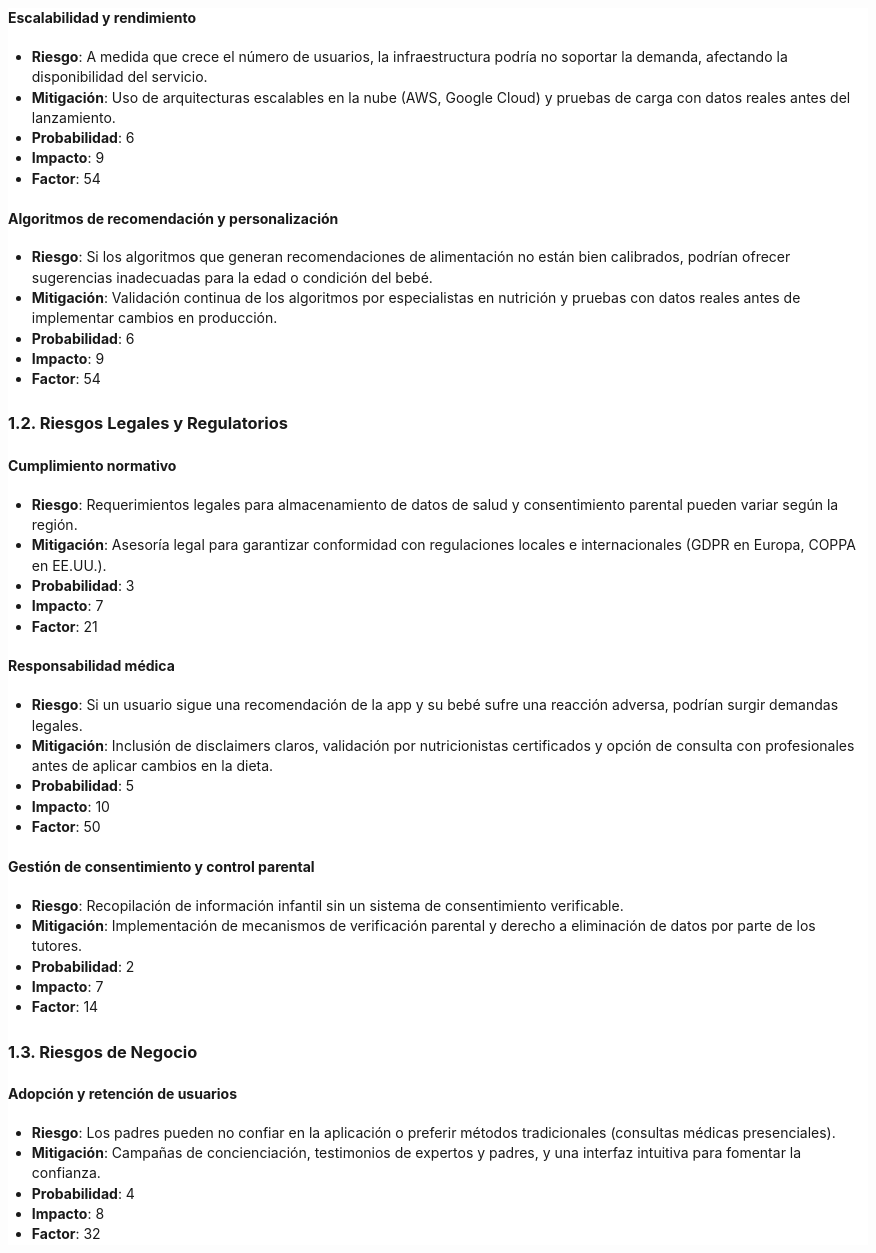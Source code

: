 #### Escalabilidad y rendimiento
- **Riesgo**: A medida que crece el número de usuarios, la infraestructura podría no soportar la demanda, afectando la disponibilidad del servicio.
- **Mitigación**: Uso de arquitecturas escalables en la nube (AWS, Google Cloud) y pruebas de carga con datos reales antes del lanzamiento.
- **Probabilidad**: 6
- **Impacto**: 9
- **Factor**: 54


#### Algoritmos de recomendación y personalización
- **Riesgo**: Si los algoritmos que generan recomendaciones de alimentación no están bien calibrados, podrían ofrecer sugerencias inadecuadas para la edad o condición del bebé.
- **Mitigación**: Validación continua de los algoritmos por especialistas en nutrición y pruebas con datos reales antes de implementar cambios en producción.
- **Probabilidad**: 6
- **Impacto**: 9
- **Factor**: 54

### 1.2. Riesgos Legales y Regulatorios

#### Cumplimiento normativo
- **Riesgo**: Requerimientos legales para almacenamiento de datos de salud y consentimiento parental pueden variar según la región.
- **Mitigación**: Asesoría legal para garantizar conformidad con regulaciones locales e internacionales (GDPR en Europa, COPPA en EE.UU.).
- **Probabilidad**: 3
- **Impacto**: 7
- **Factor**: 21

#### Responsabilidad médica
- **Riesgo**: Si un usuario sigue una recomendación de la app y su bebé sufre una reacción adversa, podrían surgir demandas legales.
- **Mitigación**: Inclusión de disclaimers claros, validación por nutricionistas certificados y opción de consulta con profesionales antes de aplicar cambios en la dieta.
- **Probabilidad**: 5
- **Impacto**: 10
- **Factor**: 50

#### Gestión de consentimiento y control parental
- **Riesgo**: Recopilación de información infantil sin un sistema de consentimiento verificable.
- **Mitigación**: Implementación de mecanismos de verificación parental y derecho a eliminación de datos por parte de los tutores.
- **Probabilidad**: 2
- **Impacto**: 7
- **Factor**: 14


### 1.3. Riesgos de Negocio
#### Adopción y retención de usuarios
- **Riesgo**: Los padres pueden no confiar en la aplicación o preferir métodos tradicionales (consultas médicas presenciales).
- **Mitigación**: Campañas de concienciación, testimonios de expertos y padres, y una interfaz intuitiva para fomentar la confianza.
- **Probabilidad**: 4
- **Impacto**: 8
- **Factor**: 32
